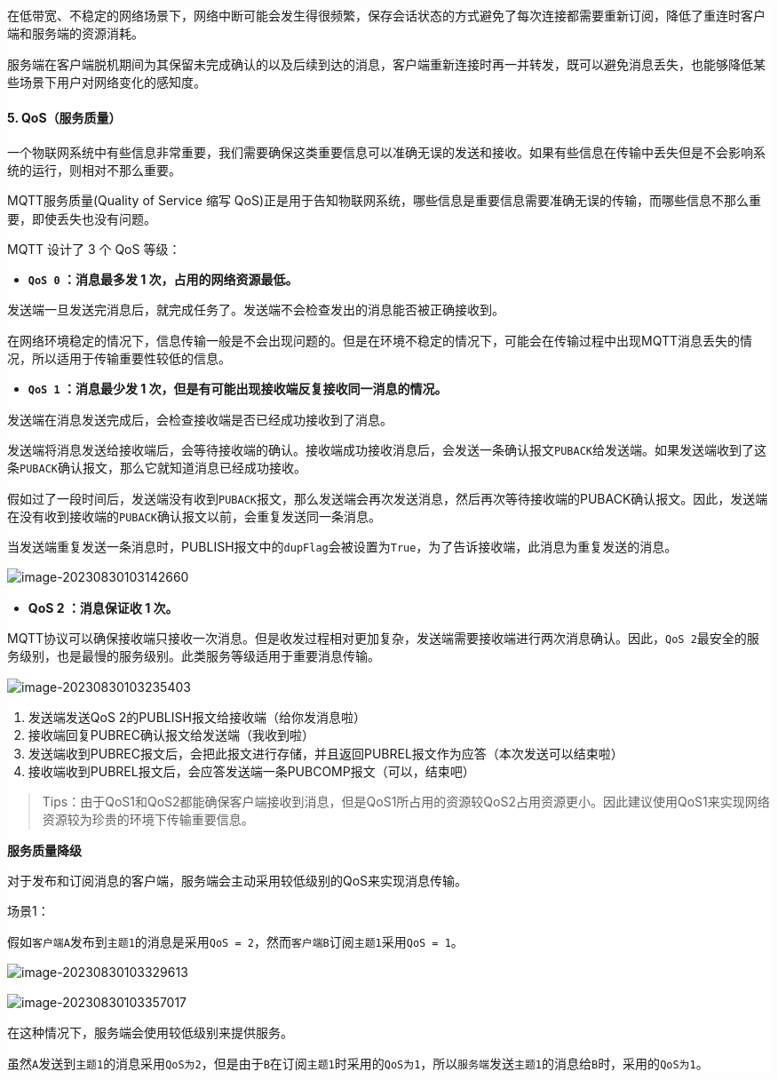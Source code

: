 在低带宽、不稳定的网络场景下，网络中断可能会发生得很频繁，保存会话状态的方式避免了每次连接都需要重新订阅，降低了重连时客户端和服务端的资源消耗。

服务端在客户端脱机期间为其保留未完成确认的以及后续到达的消息，客户端重新连接时再一并转发，既可以避免消息丢失，也能够降低某些场景下用户对网络变化的感知度。

#### **5. QoS（服务质量）**

一个物联网系统中有些信息非常重要，我们需要确保这类重要信息可以准确无误的发送和接收。如果有些信息在传输中丢失但是不会影响系统的运行，则相对不那么重要。

MQTT服务质量(Quality of Service 缩写 QoS)正是用于告知物联网系统，哪些信息是重要信息需要准确无误的传输，而哪些信息不那么重要，即使丢失也没有问题。

MQTT 设计了 3 个 QoS 等级：



- **`QoS 0` ：消息最多发 1 次，占用的网络资源最低。**

发送端一旦发送完消息后，就完成任务了。发送端不会检查发出的消息能否被正确接收到。

在网络环境稳定的情况下，信息传输一般是不会出现问题的。但是在环境不稳定的情况下，可能会在传输过程中出现MQTT消息丢失的情况，所以适用于传输重要性较低的信息。

- **`QoS 1` ：消息最少发 1 次，但是有可能出现接收端反复接收同一消息的情况。**

发送端在消息发送完成后，会检查接收端是否已经成功接收到了消息。

发送端将消息发送给接收端后，会等待接收端的确认。接收端成功接收消息后，会发送一条确认报文`PUBACK`给发送端。如果发送端收到了这条`PUBACK`确认报文，那么它就知道消息已经成功接收。

假如过了一段时间后，发送端没有收到`PUBACK`报文，那么发送端会再次发送消息，然后再次等待接收端的PUBACK确认报文。因此，发送端在没有收到接收端的`PUBACK`确认报文以前，会重复发送同一条消息。

当发送端重复发送一条消息时，PUBLISH报文中的`dupFlag`会被设置为`True`，为了告诉接收端，此消息为重复发送的消息。

![image-20230830103142660](mqtt.assets/image-20230830103142660.png)

- **QoS 2 ：消息保证收 1 次。**

MQTT协议可以确保接收端只接收一次消息。但是收发过程相对更加复杂，发送端需要接收端进行两次消息确认。因此，`QoS 2`最安全的服务级别，也是最慢的服务级别。此类服务等级适用于重要消息传输。

![image-20230830103235403](mqtt.assets/image-20230830103235403.png)

1. 发送端发送QoS 2的PUBLISH报文给接收端（给你发消息啦）
2. 接收端回复PUBREC确认报文给发送端（我收到啦）
3. 发送端收到PUBREC报文后，会把此报文进行存储，并且返回PUBREL报文作为应答（本次发送可以结束啦）
4. 接收端收到PUBREL报文后，会应答发送端一条PUBCOMP报文（可以，结束吧）

> Tips：由于QoS1和QoS2都能确保客户端接收到消息，但是QoS1所占用的资源较QoS2占用资源更小。因此建议使用QoS1来实现网络资源较为珍贵的环境下传输重要信息。

**服务质量降级**

对于发布和订阅消息的客户端，服务端会主动采用较低级别的QoS来实现消息传输。

场景1：

假如`客户端A`发布到`主题1`的消息是采用`QoS = 2`，然而`客户端B`订阅`主题1`采用`QoS = 1`。

![image-20230830103329613](mqtt.assets/image-20230830103329613.png)

![image-20230830103357017](mqtt.assets/image-20230830103357017.png)

在这种情况下，服务端会使用较低级别来提供服务。

虽然`A`发送到`主题1`的消息采用`QoS为2`，但是由于`B`在订阅`主题1`时采用的`QoS为1`，所以`服务端`发送`主题1`的消息给`B`时，采用的`QoS为1`。
